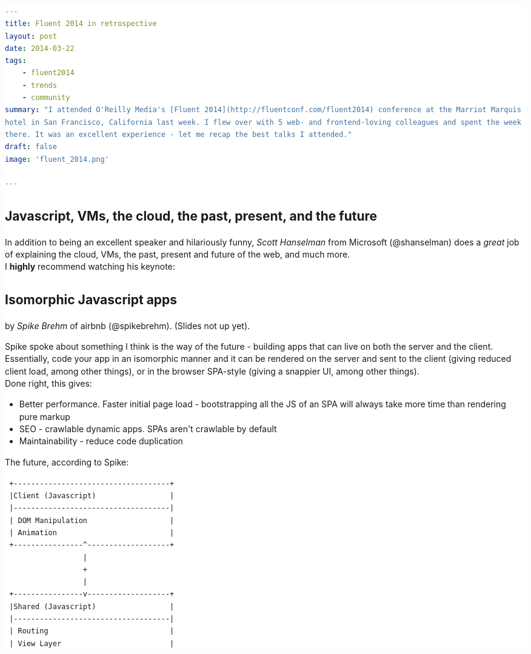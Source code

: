 ```yaml
---
title: Fluent 2014 in retrospective
layout: post
date: 2014-03-22
tags:
    - fluent2014
    - trends
    - community
summary: "I attended O'Reilly Media's [Fluent 2014](http://fluentconf.com/fluent2014) conference at the Marriot Marquis hotel in San Francisco, California last week. I flew over with 5 web- and frontend-loving colleagues and spent the week there. It was an excellent experience - let me recap the best talks I attended."
draft: false
image: 'fluent_2014.png'

---
```


## Javascript, VMs, the cloud, the past, present, and the future
In addition to being an excellent speaker and hilariously funny, *Scott Hanselman* from Microsoft (@shanselman) does a *great* job of explaining the cloud, VMs, the past, present and future of the web, and much more.  
I **highly** recommend watching his keynote:

<iframe width="560" height="315" src="//www.youtube.com/embed/UzyoT4DziQ4" frameborder="0" allowfullscreen></iframe>


## Isomorphic Javascript apps
by *Spike Brehm* of airbnb (@spikebrehm). (Slides not up yet).   


Spike spoke about something I think is the way of the future - building apps that can live on both the server and the client. Essentially, code your app in an isomorphic manner and it can be rendered on the server and sent to the client (giving reduced client load, among other things), or in the browser SPA-style (giving a snappier UI, among other things).<br>
Done right, this gives:

* Better performance. Faster initial page load - bootstrapping all the JS of an SPA will always take more time than rendering pure markup
* SEO - crawlable dynamic apps. SPAs aren't crawlable by default
* Maintainability - reduce code duplication

The future, according to Spike: 

     +------------------------------------+
     |Client (Javascript)                 |
     |------------------------------------|
     | DOM Manipulation                   |
     | Animation                          |
     +----------------^-------------------+
                      |
                      +
                      |
     +----------------v-------------------+
     |Shared (Javascript)                 |
     |------------------------------------|
     | Routing                            |
     | View Layer                         |